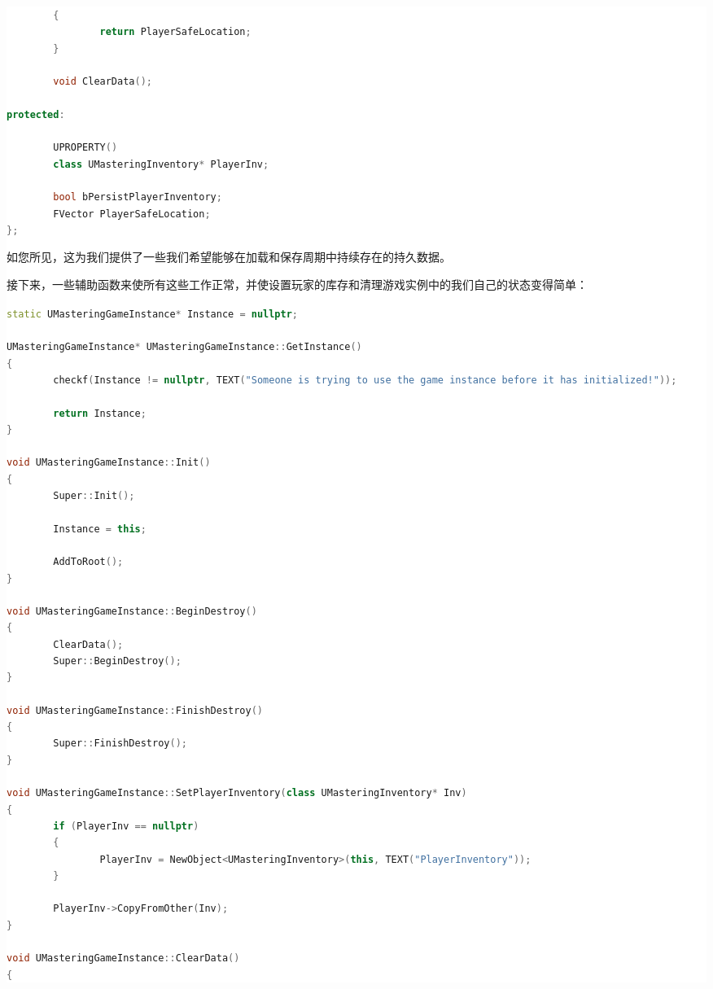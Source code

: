 ```cpp
        {
                return PlayerSafeLocation;
        }

        void ClearData();

protected:

        UPROPERTY()
        class UMasteringInventory* PlayerInv;

        bool bPersistPlayerInventory;
        FVector PlayerSafeLocation;
};

```

如您所见，这为我们提供了一些我们希望能够在加载和保存周期中持续存在的持久数据。

接下来，一些辅助函数来使所有这些工作正常，并使设置玩家的库存和清理游戏实例中的我们自己的状态变得简单：

```cpp
static UMasteringGameInstance* Instance = nullptr;

UMasteringGameInstance* UMasteringGameInstance::GetInstance()
{
        checkf(Instance != nullptr, TEXT("Someone is trying to use the game instance before it has initialized!"));

        return Instance;
}

void UMasteringGameInstance::Init()
{
        Super::Init();

        Instance = this;

        AddToRoot();
}

void UMasteringGameInstance::BeginDestroy()
{
        ClearData();
        Super::BeginDestroy();
}

void UMasteringGameInstance::FinishDestroy()
{
        Super::FinishDestroy();
}

void UMasteringGameInstance::SetPlayerInventory(class UMasteringInventory* Inv)
{
        if (PlayerInv == nullptr)
        {
                PlayerInv = NewObject<UMasteringInventory>(this, TEXT("PlayerInventory"));
        }

        PlayerInv->CopyFromOther(Inv);
}

void UMasteringGameInstance::ClearData()
{
```